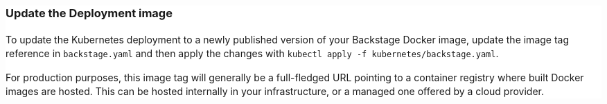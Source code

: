 ### Update the Deployment image

To update the Kubernetes deployment to a newly published version of your
Backstage Docker image, update the image tag reference in `backstage.yaml` and
then apply the changes with `kubectl apply -f kubernetes/backstage.yaml`.

For production purposes, this image tag will generally be a full-fledged URL
pointing to a container registry where built Docker images are hosted. This can
be hosted internally in your infrastructure, or a managed one offered by a cloud
provider.
